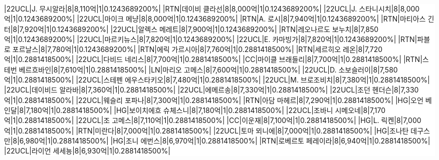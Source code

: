|22UCL|J. 무시알라|8|8,110억|1|0.1243689200%|
|RTN|데이비 클라선|8|8,000억|1|0.1243689200%|
|22UCL|J. 스타니시치|8|8,000억|1|0.1243689200%|
|22UCL|마이크 메냥|8|8,000억|1|0.1243689200%|
|RTN|A. 로시|8|7,940억|1|0.1243689200%|
|RTN|마티아스 긴터|8|7,920억|1|0.1243689200%|
|22UCL|알렉스 메레트|8|7,900억|1|0.1243689200%|
|RTN|레오나르도 보누치|8|7,850억|1|0.1243689200%|
|22UCL|마르키뉴스|8|7,820억|1|0.1243689200%|
|22UCL|E. 카마빙가|8|7,820억|1|0.1243689200%|
|RTN|파블로 포르날스|8|7,780억|1|0.1243689200%|
|RTN|에릭 가르시아|8|7,760억|1|0.2881418500%|
|RTN|세르히오 레온|8|7,720억|1|0.2881418500%|
|22UCL|다비드 네리스|8|7,700억|1|0.2881418500%|
|CC|마이클 브래들리|8|7,700억|1|0.2881418500%|
|RTN|스테번 베르흐바인|8|7,610억|1|0.2881418500%|
|LN|마리오 고메스|8|7,600억|1|0.2881418500%|
|22UCL|D. 소보슬러이|8|7,580억|1|0.2881418500%|
|22UCL|스테펜 에우스타키오|8|7,480억|1|0.2881418500%|
|22UCL|M. 브로조비치|8|7,380억|1|0.2881418500%|
|22UCL|데이비드 알라바|8|7,360억|1|0.2881418500%|
|22UCL|에메르송|8|7,330억|1|0.2881418500%|
|22UCL|조던 헨더슨|8|7,330억|1|0.2881418500%|
|22UCL|웨슬리 포파나|8|7,300억|1|0.2881418500%|
|RTN|아담 마헤르|8|7,290억|1|0.2881418500%|
|HG|오언 베인달|8|7,180억|1|0.2881418500%|
|HG|보이치에흐 슈체스니|8|7,180억|1|0.2881418500%|
|22UCL|조바니 시메오네|8|7,170억|1|0.2881418500%|
|22UCL|조 고메스|8|7,110억|1|0.2881418500%|
|CC|이운재|8|7,100억|1|0.2881418500%|
|HG|L. 릭켄|8|7,000억|1|0.2881418500%|
|RTN|미란다|8|7,000억|1|0.2881418500%|
|22UCL|토마 뫼니에|8|7,000억|1|0.2881418500%|
|HG|조나탄 데구스만|8|6,980억|1|0.2881418500%|
|HG|조니 에번스|8|6,970억|1|0.2881418500%|
|RTN|로베르토 페레이라|8|6,940억|1|0.2881418500%|
|22UCL|라이언 세세뇽|8|6,930억|1|0.2881418500%|